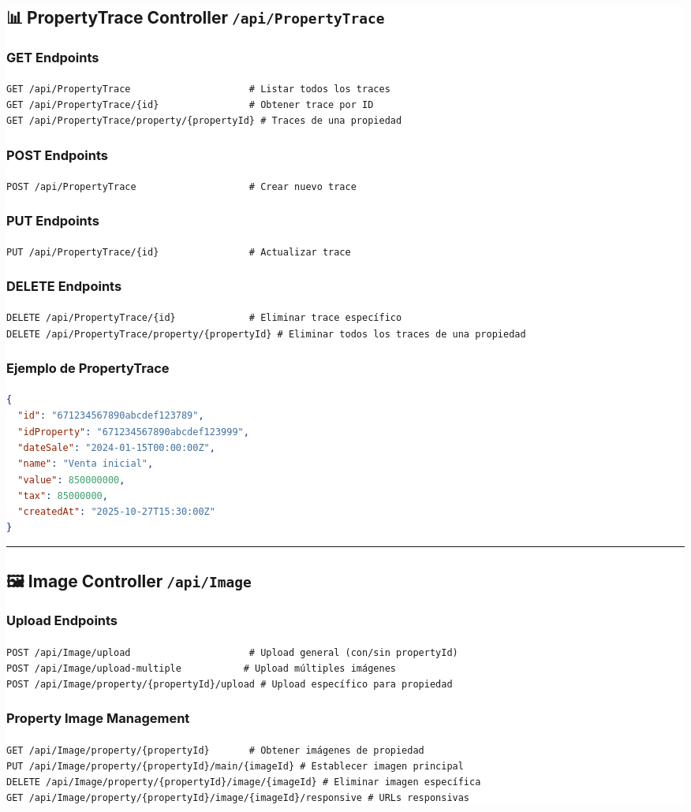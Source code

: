 
## 📊 **PropertyTrace Controller** `/api/PropertyTrace`

### **GET Endpoints**
```http
GET /api/PropertyTrace                     # Listar todos los traces
GET /api/PropertyTrace/{id}                # Obtener trace por ID
GET /api/PropertyTrace/property/{propertyId} # Traces de una propiedad
```

### **POST Endpoints**
```http
POST /api/PropertyTrace                    # Crear nuevo trace
```

### **PUT Endpoints**
```http
PUT /api/PropertyTrace/{id}                # Actualizar trace
```

### **DELETE Endpoints**
```http
DELETE /api/PropertyTrace/{id}             # Eliminar trace específico
DELETE /api/PropertyTrace/property/{propertyId} # Eliminar todos los traces de una propiedad
```

### **Ejemplo de PropertyTrace**
```json
{
  "id": "671234567890abcdef123789",
  "idProperty": "671234567890abcdef123999",
  "dateSale": "2024-01-15T00:00:00Z",
  "name": "Venta inicial",
  "value": 850000000,
  "tax": 85000000,
  "createdAt": "2025-10-27T15:30:00Z"
}
```

---

## 🖼️ **Image Controller** `/api/Image`

### **Upload Endpoints**
```http
POST /api/Image/upload                     # Upload general (con/sin propertyId)
POST /api/Image/upload-multiple           # Upload múltiples imágenes
POST /api/Image/property/{propertyId}/upload # Upload específico para propiedad
```

### **Property Image Management**
```http
GET /api/Image/property/{propertyId}       # Obtener imágenes de propiedad
PUT /api/Image/property/{propertyId}/main/{imageId} # Establecer imagen principal
DELETE /api/Image/property/{propertyId}/image/{imageId} # Eliminar imagen específica
GET /api/Image/property/{propertyId}/image/{imageId}/responsive # URLs responsivas
```
